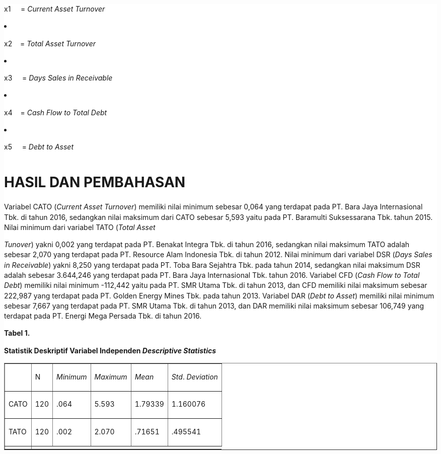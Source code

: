 <p><span class="font4">x</span><span class="font1">1 &nbsp;&nbsp;&nbsp;&nbsp;</span><span class="font4">= </span><span class="font4" style="font-style:italic;">Current Asset Turnover</span></p></li>
<li>
<p><span class="font4">x</span><span class="font1">2 &nbsp;&nbsp;&nbsp;</span><span class="font4">= </span><span class="font4" style="font-style:italic;">Total Asset Turnover</span></p></li>
<li>
<p><span class="font4">x</span><span class="font1">3 &nbsp;&nbsp;&nbsp;&nbsp;</span><span class="font4">= </span><span class="font4" style="font-style:italic;">Days Sales in Receivable</span></p></li>
<li>
<p><span class="font4">x</span><span class="font1">4 &nbsp;&nbsp;&nbsp;</span><span class="font4">= </span><span class="font4" style="font-style:italic;">Cash Flow to Total Debt</span></p></li>
<li>
<p><span class="font4">x</span><span class="font1">5 &nbsp;&nbsp;&nbsp;&nbsp;</span><span class="font4">= </span><span class="font4" style="font-style:italic;">Debt to Asset</span></p></li></ul>
<h1><a name="bookmark8"></a><span class="font4" style="font-weight:bold;"><a name="bookmark9"></a>HASIL DAN PEMBAHASAN</span></h1>
<p><span class="font4">Variabel CATO (</span><span class="font4" style="font-style:italic;">Current Asset Turnover</span><span class="font4">) memiliki nilai minimum sebesar 0,064 yang terdapat pada PT. Bara Jaya Internasional Tbk. di tahun 2016, sedangkan nilai maksimum dari CATO sebesar 5,593 yaitu pada PT. Baramulti Suksessarana Tbk. tahun 2015. Nilai minimum dari variabel TATO (</span><span class="font4" style="font-style:italic;">Total Asset</span></p>
<p><span class="font4" style="font-style:italic;">Tunover</span><span class="font4">) yakni 0,002 yang terdapat pada PT. Benakat Integra Tbk. di tahun 2016, sedangkan nilai maksimum TATO adalah sebesar 2,070 yang terdapat pada PT. Resource Alam Indonesia Tbk. di tahun 2012. Nilai minimum dari variabel DSR (</span><span class="font4" style="font-style:italic;">Days Sales in Receivable</span><span class="font4">) yakni 8,250 yang terdapat pada PT. Toba Bara Sejahtra Tbk. pada tahun 2014, sedangkan nilai maksimum DSR adalah sebesar 3.644,246 yang terdapat pada PT. Bara Jaya Internasional Tbk. tahun 2016. Variabel CFD (</span><span class="font4" style="font-style:italic;">Cash Flow to Total Debt</span><span class="font4">) memiliki nilai minimum -112,442 yaitu pada PT. SMR Utama Tbk. di tahun 2013, dan CFD memiliki nilai maksimum sebesar 222,987 yang terdapat pada PT. Golden Energy Mines Tbk. pada tahun 2013. Variabel DAR (</span><span class="font4" style="font-style:italic;">Debt to Asset</span><span class="font4">) memiliki nilai minimum sebesar 7,667 yang terdapat pada PT. SMR Utama Tbk. di tahun 2013, dan DAR memiliki nilai maksimum sebesar 106,749 yang terdapat pada PT. Energi Mega Persada Tbk. di tahun 2016.</span></p>
<p><span class="font4" style="font-weight:bold;">Tabel 1.</span></p>
<p><span class="font4" style="font-weight:bold;">Statistik Deskriptif Variabel Independen </span><span class="font2" style="font-weight:bold;font-style:italic;">Descriptive Statistics</span></p>
<table border="1">
<tr><td style="vertical-align:top;"></td><td style="vertical-align:top;">
<p><span class="font2">N</span></p></td><td style="vertical-align:top;">
<p><span class="font2" style="font-style:italic;">Minimum</span></p></td><td style="vertical-align:top;">
<p><span class="font2" style="font-style:italic;">Maximum</span></p></td><td style="vertical-align:top;">
<p><span class="font2" style="font-style:italic;">Mean</span></p></td><td style="vertical-align:top;">
<p><span class="font2" style="font-style:italic;">Std</span><span class="font2">. </span><span class="font2" style="font-style:italic;">Deviation</span></p></td></tr>
<tr><td style="vertical-align:bottom;">
<p><span class="font2">CATO</span></p></td><td style="vertical-align:bottom;">
<p><span class="font2">120</span></p></td><td style="vertical-align:bottom;">
<p><span class="font2">.064</span></p></td><td style="vertical-align:bottom;">
<p><span class="font2">5.593</span></p></td><td style="vertical-align:bottom;">
<p><span class="font2">1.79339</span></p></td><td style="vertical-align:bottom;">
<p><span class="font2">1.160076</span></p></td></tr>
<tr><td style="vertical-align:bottom;">
<p><span class="font2">TATO</span></p></td><td style="vertical-align:bottom;">
<p><span class="font2">120</span></p></td><td style="vertical-align:bottom;">
<p><span class="font2">.002</span></p></td><td style="vertical-align:bottom;">
<p><span class="font2">2.070</span></p></td><td style="vertical-align:bottom;">
<p><span class="font2">.71651</span></p></td><td style="vertical-align:bottom;">
<p><span class="font2">.495541</span></p></td></tr>
<tr><td style="vertical-align:bottom;">